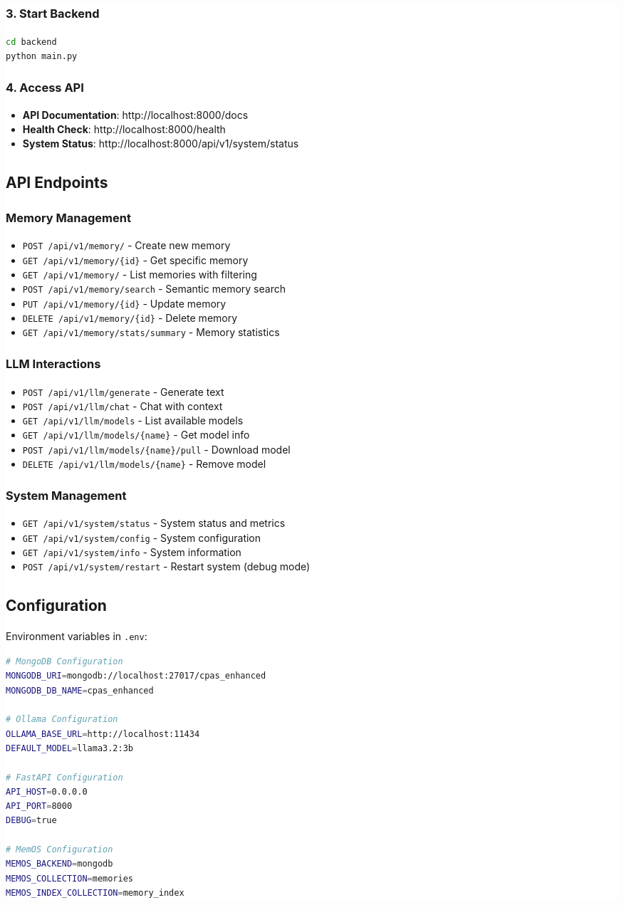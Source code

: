 ### 3. Start Backend

```bash
cd backend
python main.py
```

### 4. Access API

- **API Documentation**: http://localhost:8000/docs
- **Health Check**: http://localhost:8000/health
- **System Status**: http://localhost:8000/api/v1/system/status

## API Endpoints

### Memory Management
- `POST /api/v1/memory/` - Create new memory
- `GET /api/v1/memory/{id}` - Get specific memory
- `GET /api/v1/memory/` - List memories with filtering
- `POST /api/v1/memory/search` - Semantic memory search
- `PUT /api/v1/memory/{id}` - Update memory
- `DELETE /api/v1/memory/{id}` - Delete memory
- `GET /api/v1/memory/stats/summary` - Memory statistics

### LLM Interactions
- `POST /api/v1/llm/generate` - Generate text
- `POST /api/v1/llm/chat` - Chat with context
- `GET /api/v1/llm/models` - List available models
- `GET /api/v1/llm/models/{name}` - Get model info
- `POST /api/v1/llm/models/{name}/pull` - Download model
- `DELETE /api/v1/llm/models/{name}` - Remove model

### System Management
- `GET /api/v1/system/status` - System status and metrics
- `GET /api/v1/system/config` - System configuration
- `GET /api/v1/system/info` - System information
- `POST /api/v1/system/restart` - Restart system (debug mode)

## Configuration

Environment variables in `.env`:

```bash
# MongoDB Configuration
MONGODB_URI=mongodb://localhost:27017/cpas_enhanced
MONGODB_DB_NAME=cpas_enhanced

# Ollama Configuration
OLLAMA_BASE_URL=http://localhost:11434
DEFAULT_MODEL=llama3.2:3b

# FastAPI Configuration
API_HOST=0.0.0.0
API_PORT=8000
DEBUG=true

# MemOS Configuration
MEMOS_BACKEND=mongodb
MEMOS_COLLECTION=memories
MEMOS_INDEX_COLLECTION=memory_index
```
